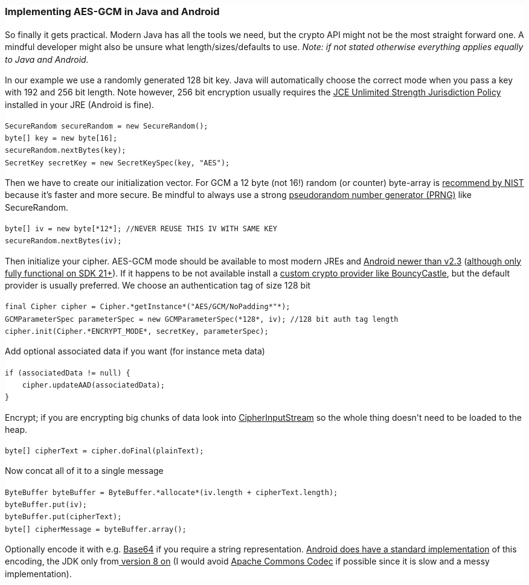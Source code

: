 ### Implementing AES-GCM in Java and Android

So finally it gets practical. Modern Java has all the tools we need, but the crypto API might not be the most straight forward one. A mindful developer might also be unsure what length/sizes/defaults to use. *Note: if not stated otherwise everything applies equally to Java and Android.*

In our example we use a randomly generated 128 bit key. Java will automatically choose the correct mode when you pass a key with 192 and 256 bit length. Note however, 256 bit encryption usually requires the [JCE Unlimited Strength Jurisdiction Policy](http://www.oracle.com/technetwork/java/javase/downloads/jce8-download-2133166.html) installed in your JRE (Android is fine).

    SecureRandom secureRandom = new SecureRandom();
    byte[] key = new byte[16];
    secureRandom.nextBytes(key);
    SecretKey secretKey = new SecretKeySpec(key, "AES");

Then we have to create our initialization vector. For GCM a 12 byte (not 16!) random (or counter) byte-array is [recommend by NIST](http://nvlpubs.nist.gov/nistpubs/Legacy/SP/nistspecialpublication800-38d.pdf) because it’s faster and more secure. Be mindful to always use a strong [pseudorandom number generator (PRNG)](https://en.wikipedia.org/wiki/Pseudorandom_number_generator) like SecureRandom.

    byte[] iv = new byte[*12*]; //NEVER REUSE THIS IV WITH SAME KEY
    secureRandom.nextBytes(iv);

Then initialize your cipher. AES-GCM mode should be available to most modern JREs and [Android newer than v2.3](https://developer.android.com/reference/javax/crypto/Cipher.html) ([although only fully functional on SDK 21+](https://github.com/patrickfav/armadillo/issues/6)). If it happens to be not available install a [custom crypto provider like BouncyCastle](https://www.bouncycastle.org/), but the default provider is usually preferred. We choose an authentication tag of size 128 bit

    final Cipher cipher = Cipher.*getInstance*("AES/GCM/NoPadding*"*);
    GCMParameterSpec parameterSpec = new GCMParameterSpec(*128*, iv); //128 bit auth tag length
    cipher.init(Cipher.*ENCRYPT_MODE*, secretKey, parameterSpec);

Add optional associated data if you want (for instance meta data)

    if (associatedData != null) {
        cipher.updateAAD(associatedData);
    }

Encrypt; if you are encrypting big chunks of data look into [CipherInputStream](https://docs.oracle.com/javase/7/docs/api/javax/crypto/CipherInputStream.html) so the whole thing doesn't need to be loaded to the heap.

    byte[] cipherText = cipher.doFinal(plainText);

Now concat all of it to a single message

    ByteBuffer byteBuffer = ByteBuffer.*allocate*(iv.length + cipherText.length);
    byteBuffer.put(iv);
    byteBuffer.put(cipherText);
    byte[] cipherMessage = byteBuffer.array();

Optionally encode it with e.g. [Base64](https://en.wikipedia.org/wiki/Base64) if you require a string representation. [Android does have a standard implementation](https://developer.android.com/reference/android/util/Base64.html) of this encoding, the JDK only from[ version 8 on](https://docs.oracle.com/javase/8/docs/api/java/util/Base64.html) (I would avoid [Apache Commons Codec](https://commons.apache.org/proper/commons-codec/apidocs/org/apache/commons/codec/binary/Base64.html) if possible since it is slow and a messy implementation).
